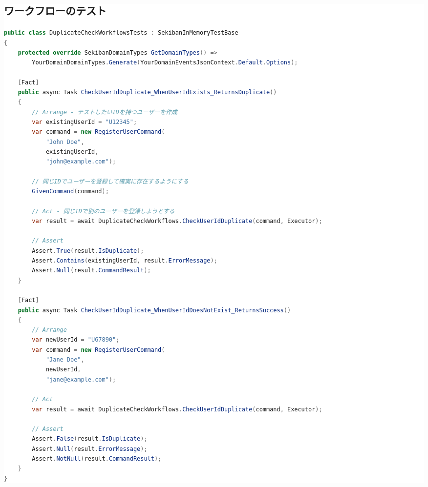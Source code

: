 ## ワークフローのテスト

```csharp
public class DuplicateCheckWorkflowsTests : SekibanInMemoryTestBase
{
    protected override SekibanDomainTypes GetDomainTypes() => 
        YourDomainDomainTypes.Generate(YourDomainEventsJsonContext.Default.Options);

    [Fact]
    public async Task CheckUserIdDuplicate_WhenUserIdExists_ReturnsDuplicate()
    {
        // Arrange - テストしたいIDを持つユーザーを作成
        var existingUserId = "U12345";
        var command = new RegisterUserCommand(
            "John Doe",
            existingUserId,
            "john@example.com");

        // 同じIDでユーザーを登録して確実に存在するようにする
        GivenCommand(command);

        // Act - 同じIDで別のユーザーを登録しようとする
        var result = await DuplicateCheckWorkflows.CheckUserIdDuplicate(command, Executor);

        // Assert
        Assert.True(result.IsDuplicate);
        Assert.Contains(existingUserId, result.ErrorMessage);
        Assert.Null(result.CommandResult);
    }

    [Fact]
    public async Task CheckUserIdDuplicate_WhenUserIdDoesNotExist_ReturnsSuccess()
    {
        // Arrange
        var newUserId = "U67890";
        var command = new RegisterUserCommand(
            "Jane Doe",
            newUserId,
            "jane@example.com");

        // Act
        var result = await DuplicateCheckWorkflows.CheckUserIdDuplicate(command, Executor);

        // Assert
        Assert.False(result.IsDuplicate);
        Assert.Null(result.ErrorMessage);
        Assert.NotNull(result.CommandResult);
    }
}
```
